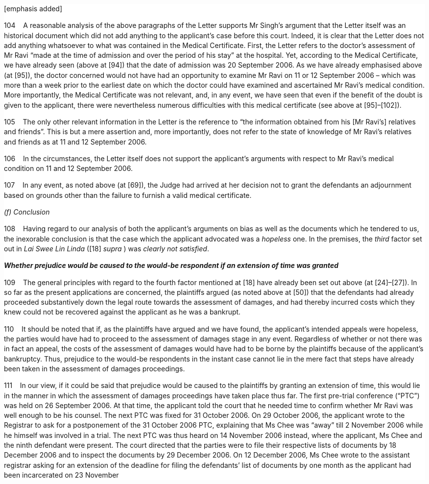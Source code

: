  [emphasis added] 

104    A reasonable analysis of the above paragraphs of the Letter supports Mr Singh’s argument that the Letter itself was an historical document which did not add anything to the applicant’s case before this court. Indeed, it is clear that the Letter does not add anything whatsoever to what was contained in the Medical Certificate. First, the Letter refers to the doctor’s assessment of Mr Ravi “made at the time of admission and over the period of his stay” at the hospital. Yet, according to the Medical Certificate, we have already seen (above at [94]) that the date of admission was 20 September 2006. As we have already emphasised above (at [95]), the doctor concerned would not have had an opportunity to examine Mr Ravi on 11 or 12 September 2006 – which was more than a week prior to the earliest date on which the doctor could have examined and ascertained Mr Ravi’s medical condition. More importantly, the Medical Certificate was not relevant, and, in any event, we have seen that even if the benefit of the doubt is given to the applicant, there were nevertheless numerous difficulties with this medical certificate (see above at [95]–[102]). 

105    The only other relevant information in the Letter is the reference to “the information obtained from his [Mr Ravi’s] relatives and friends”. This is but a mere assertion and, more importantly, does not refer to the state of knowledge of Mr Ravi’s relatives and friends as at 11 and 12 September 2006. 

106    In the circumstances, the Letter itself does not support the applicant’s arguments with respect to Mr Ravi’s medical condition on 11 and 12 September 2006. 

107    In any event, as noted above (at [69]), the Judge had arrived at her decision not to grant the defendants an adjournment based on grounds other than the failure to furnish a valid medical certificate. 


_(f) Conclusion_ 

108    Having regard to our analysis of both the applicant’s arguments on bias as well as the documents which he tendered to us, the inexorable conclusion is that the case which the applicant advocated was a _hopeless_ one. In the premises, the _third_ factor set out in _Lai Swee Lin Linda_ ([18] _supra_ ) was _clearly not satisfied_. 

**_Whether prejudice would be caused to the would-be respondent if an extension of time was granted_** 

109    The general principles with regard to the fourth factor mentioned at [18] have already been set out above (at [24]–[27]). In so far as the present applications are concerned, the plaintiffs argued (as noted above at [50]) that the defendants had already proceeded substantively down the legal route towards the assessment of damages, and had thereby incurred costs which they knew could not be recovered against the applicant as he was a bankrupt. 

110    It should be noted that if, as the plaintiffs have argued and we have found, the applicant’s intended appeals were hopeless, the parties would have had to proceed to the assessment of damages stage in any event. Regardless of whether or not there was in fact an appeal, the costs of the assessment of damages would have had to be borne by the plaintiffs because of the applicant’s bankruptcy. Thus, prejudice to the would-be respondents in the instant case cannot lie in the mere fact that steps have already been taken in the assessment of damages proceedings. 

111    In our view, if it could be said that prejudice would be caused to the plaintiffs by granting an extension of time, this would lie in the manner in which the assessment of damages proceedings have taken place thus far. The first pre-trial conference (“PTC”) was held on 26 September 2006. At that time, the applicant told the court that he needed time to confirm whether Mr Ravi was well enough to be his counsel. The next PTC was fixed for 31 October 2006. On 29 October 2006, the applicant wrote to the Registrar to ask for a postponement of the 31 October 2006 PTC, explaining that Ms Chee was “away” till 2 November 2006 while he himself was involved in a trial. The next PTC was thus heard on 14 November 2006 instead, where the applicant, Ms Chee and the ninth defendant were present. The court directed that the parties were to file their respective lists of documents by 18 December 2006 and to inspect the documents by 29 December 2006. On 12 December 2006, Ms Chee wrote to the assistant registrar asking for an extension of the deadline for filing the defendants’ list of documents by one month as the applicant had been incarcerated on 23 November 
